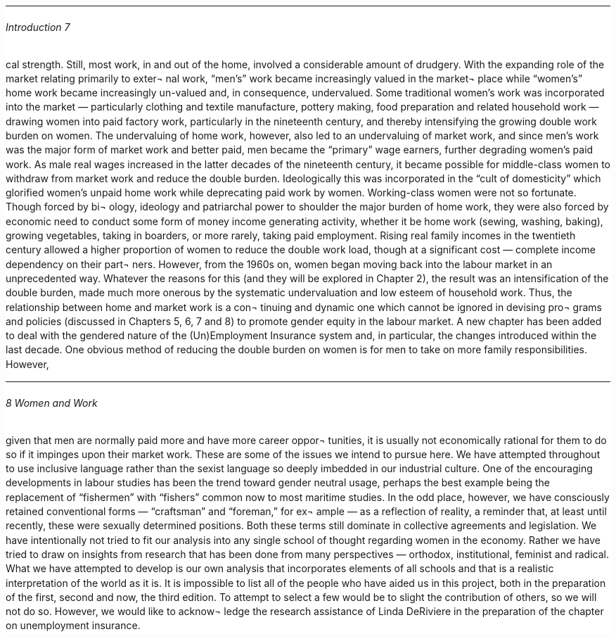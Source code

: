 
-----

###### Introduction 7

 cal strength. Still, most work, in and out of the home, involved a considerable amount of drudgery.
 With the expanding role of the market relating primarily to exter¬ nal work, “men’s” work became increasingly valued in the market¬ place while “women’s” home work became increasingly un-valued and, in consequence, undervalued. Some traditional women’s work was incorporated into the market — particularly clothing and textile manufacture, pottery making, food preparation and related household work — drawing women into paid factory work, particularly in the nineteenth century, and thereby intensifying the growing double work burden on women. The undervaluing of home work, however, also led to an undervaluing of market work, and since men’s work was the major form of market work and better paid, men became the “primary” wage earners, further degrading women’s paid work. As male real wages increased in the latter decades of the nineteenth century, it became possible for middle-class women to withdraw from market work and reduce the double burden. Ideologically this was incorporated in the “cult of domesticity” which glorified women’s unpaid home work while deprecating paid work by women. Working-class women were not so fortunate. Though forced by bi¬ ology, ideology and patriarchal power to shoulder the major burden of home work, they were also forced by economic need to conduct some form of money income generating activity, whether it be home work (sewing, washing, baking), growing vegetables, taking in boarders, or more rarely, taking paid employment.
 Rising real family incomes in the twentieth century allowed a higher proportion of women to reduce the double work load, though at a significant cost — complete income dependency on their part¬ ners. However, from the 1960s on, women began moving back into the labour market in an unprecedented way. Whatever the reasons for this (and they will be explored in Chapter 2), the result was an intensification of the double burden, made much more onerous by the systematic undervaluation and low esteem of household work.
 Thus, the relationship between home and market work is a con¬ tinuing and dynamic one which cannot be ignored in devising pro¬ grams and policies (discussed in Chapters 5, 6, 7 and 8) to promote gender equity in the labour market. A new chapter has been added to deal with the gendered nature of the (Un)Employment Insurance system and, in particular, the changes introduced within the last decade. One obvious method of reducing the double burden on women is for men to take on more family responsibilities. However,


-----

###### 8 Women and Work

 given that men are normally paid more and have more career oppor¬ tunities, it is usually not economically rational for them to do so if it impinges upon their market work. These are some of the issues we intend to pursue here.
 We have attempted throughout to use inclusive language rather than the sexist language so deeply imbedded in our industrial culture. One of the encouraging developments in labour studies has been the trend toward gender neutral usage, perhaps the best example being the replacement of “fishermen” with “fishers” common now to most maritime studies. In the odd place, however, we have consciously retained conventional forms — “craftsman” and “foreman,” for ex¬ ample — as a reflection of reality, a reminder that, at least until recently, these were sexually determined positions. Both these terms still dominate in collective agreements and legislation.
 We have intentionally not tried to fit our analysis into any single school of thought regarding women in the economy. Rather we have tried to draw on insights from research that has been done from many perspectives — orthodox, institutional, feminist and radical. What we have attempted to develop is our own analysis that incorporates elements of all schools and that is a realistic interpretation of the world as it is.
 It is impossible to list all of the people who have aided us in this project, both in the preparation of the first, second and now, the third edition. To attempt to select a few would be to slight the contribution of others, so we will not do so. However, we would like to acknow¬ ledge the research assistance of Linda DeRiviere in the preparation of the chapter on unemployment insurance.
